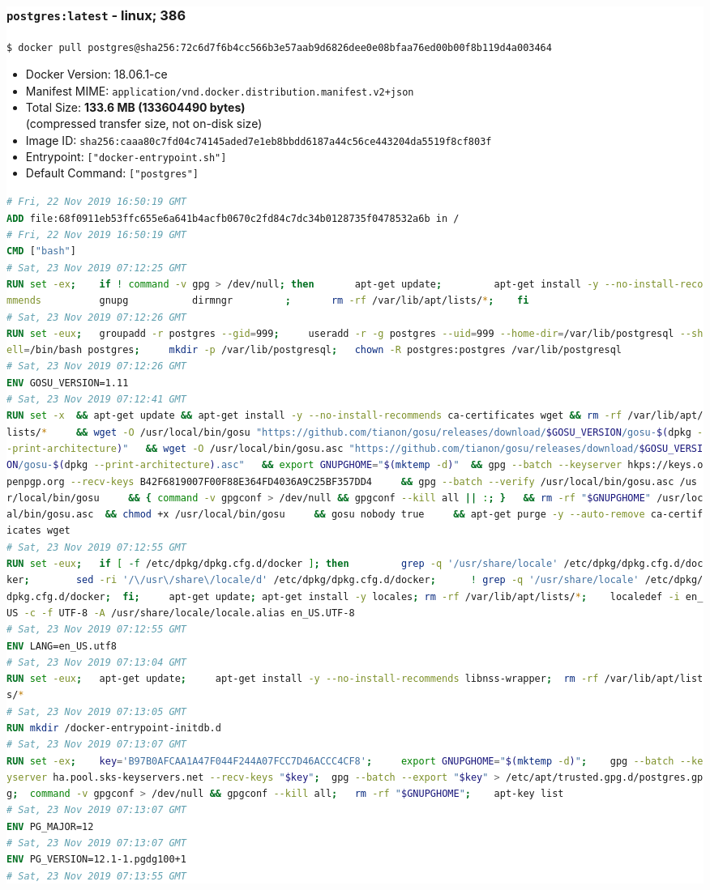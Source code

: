 ### `postgres:latest` - linux; 386

```console
$ docker pull postgres@sha256:72c6d7f6b4cc566b3e57aab9d6826dee0e08bfaa76ed00b00f8b119d4a003464
```

-	Docker Version: 18.06.1-ce
-	Manifest MIME: `application/vnd.docker.distribution.manifest.v2+json`
-	Total Size: **133.6 MB (133604490 bytes)**  
	(compressed transfer size, not on-disk size)
-	Image ID: `sha256:caaa80c7fd04c74145aded7e1eb8bbdd6187a44c56ce443204da5519f8cf803f`
-	Entrypoint: `["docker-entrypoint.sh"]`
-	Default Command: `["postgres"]`

```dockerfile
# Fri, 22 Nov 2019 16:50:19 GMT
ADD file:68f0911eb53ffc655e6a641b4acfb0670c2fd84c7dc34b0128735f0478532a6b in / 
# Fri, 22 Nov 2019 16:50:19 GMT
CMD ["bash"]
# Sat, 23 Nov 2019 07:12:25 GMT
RUN set -ex; 	if ! command -v gpg > /dev/null; then 		apt-get update; 		apt-get install -y --no-install-recommends 			gnupg 			dirmngr 		; 		rm -rf /var/lib/apt/lists/*; 	fi
# Sat, 23 Nov 2019 07:12:26 GMT
RUN set -eux; 	groupadd -r postgres --gid=999; 	useradd -r -g postgres --uid=999 --home-dir=/var/lib/postgresql --shell=/bin/bash postgres; 	mkdir -p /var/lib/postgresql; 	chown -R postgres:postgres /var/lib/postgresql
# Sat, 23 Nov 2019 07:12:26 GMT
ENV GOSU_VERSION=1.11
# Sat, 23 Nov 2019 07:12:41 GMT
RUN set -x 	&& apt-get update && apt-get install -y --no-install-recommends ca-certificates wget && rm -rf /var/lib/apt/lists/* 	&& wget -O /usr/local/bin/gosu "https://github.com/tianon/gosu/releases/download/$GOSU_VERSION/gosu-$(dpkg --print-architecture)" 	&& wget -O /usr/local/bin/gosu.asc "https://github.com/tianon/gosu/releases/download/$GOSU_VERSION/gosu-$(dpkg --print-architecture).asc" 	&& export GNUPGHOME="$(mktemp -d)" 	&& gpg --batch --keyserver hkps://keys.openpgp.org --recv-keys B42F6819007F00F88E364FD4036A9C25BF357DD4 	&& gpg --batch --verify /usr/local/bin/gosu.asc /usr/local/bin/gosu 	&& { command -v gpgconf > /dev/null && gpgconf --kill all || :; } 	&& rm -rf "$GNUPGHOME" /usr/local/bin/gosu.asc 	&& chmod +x /usr/local/bin/gosu 	&& gosu nobody true 	&& apt-get purge -y --auto-remove ca-certificates wget
# Sat, 23 Nov 2019 07:12:55 GMT
RUN set -eux; 	if [ -f /etc/dpkg/dpkg.cfg.d/docker ]; then 		grep -q '/usr/share/locale' /etc/dpkg/dpkg.cfg.d/docker; 		sed -ri '/\/usr\/share\/locale/d' /etc/dpkg/dpkg.cfg.d/docker; 		! grep -q '/usr/share/locale' /etc/dpkg/dpkg.cfg.d/docker; 	fi; 	apt-get update; apt-get install -y locales; rm -rf /var/lib/apt/lists/*; 	localedef -i en_US -c -f UTF-8 -A /usr/share/locale/locale.alias en_US.UTF-8
# Sat, 23 Nov 2019 07:12:55 GMT
ENV LANG=en_US.utf8
# Sat, 23 Nov 2019 07:13:04 GMT
RUN set -eux; 	apt-get update; 	apt-get install -y --no-install-recommends libnss-wrapper; 	rm -rf /var/lib/apt/lists/*
# Sat, 23 Nov 2019 07:13:05 GMT
RUN mkdir /docker-entrypoint-initdb.d
# Sat, 23 Nov 2019 07:13:07 GMT
RUN set -ex; 	key='B97B0AFCAA1A47F044F244A07FCC7D46ACCC4CF8'; 	export GNUPGHOME="$(mktemp -d)"; 	gpg --batch --keyserver ha.pool.sks-keyservers.net --recv-keys "$key"; 	gpg --batch --export "$key" > /etc/apt/trusted.gpg.d/postgres.gpg; 	command -v gpgconf > /dev/null && gpgconf --kill all; 	rm -rf "$GNUPGHOME"; 	apt-key list
# Sat, 23 Nov 2019 07:13:07 GMT
ENV PG_MAJOR=12
# Sat, 23 Nov 2019 07:13:07 GMT
ENV PG_VERSION=12.1-1.pgdg100+1
# Sat, 23 Nov 2019 07:13:55 GMT
```